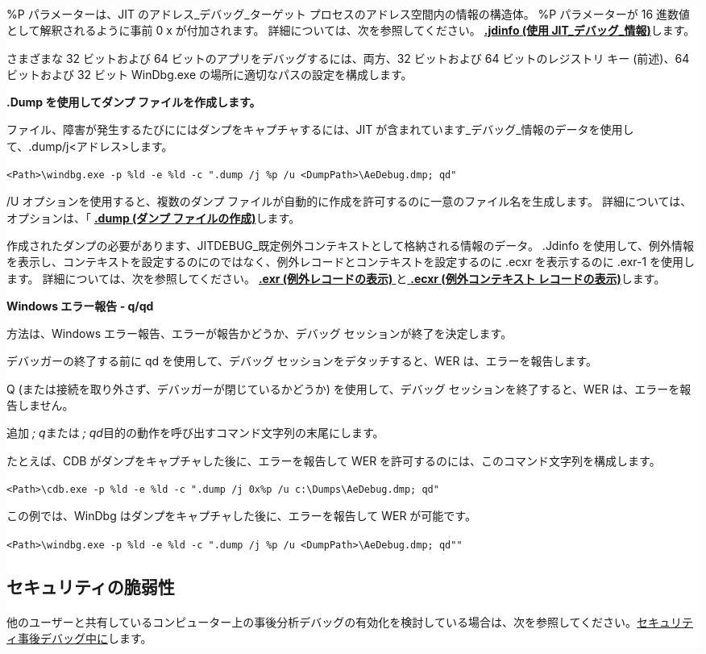 %P パラメーターは、JIT のアドレス\_デバッグ\_ターゲット プロセスのアドレス空間内の情報の構造体。 %P パラメーターが 16 進数値として解釈されるように事前 0 x が付加されます。 詳細については、次を参照してください。 [ **.jdinfo (使用 JIT\_デバッグ\_情報)**](-jdinfo--use-jit-debug-info-.md)します。

さまざまな 32 ビットおよび 64 ビットのアプリをデバッグするには、両方、32 ビットおよび 64 ビットのレジストリ キー (前述)、64 ビットおよび 32 ビット WinDbg.exe の場所に適切なパスの設定を構成します。

**.Dump を使用してダンプ ファイルを作成します。**

ファイル、障害が発生するたびににはダンプをキャプチャするには、JIT が含まれています\_デバッグ\_情報のデータを使用して、.dump/j&lt;アドレス&gt;します。

```console
<Path>\windbg.exe -p %ld -e %ld -c ".dump /j %p /u <DumpPath>\AeDebug.dmp; qd"
```

/U オプションを使用すると、複数のダンプ ファイルが自動的に作成を許可するのに一意のファイル名を生成します。 詳細については、オプションは、「 [ **.dump (ダンプ ファイルの作成)**](-dump--create-dump-file-.md)します。

作成されたダンプの必要があります、JITDEBUG\_既定例外コンテキストとして格納される情報のデータ。 .Jdinfo を使用して、例外情報を表示し、コンテキストを設定するのにのではなく、例外レコードとコンテキストを設定するのに .ecxr を表示するのに .exr-1 を使用します。 詳細については、次を参照してください。 [ **.exr (例外レコードの表示)** ](-exr--display-exception-record-.md)と[ **.ecxr (例外コンテキスト レコードの表示)**](-ecxr--display-exception-context-record-.md)します。

**Windows エラー報告 - q/qd**

方法は、Windows エラー報告、エラーが報告かどうか、デバッグ セッションが終了を決定します。

デバッガーの終了する前に qd を使用して、デバッグ セッションをデタッチすると、WER は、エラーを報告します。

Q (または接続を取り外さず、デバッガーが閉じているかどうか) を使用して、デバッグ セッションを終了すると、WER は、エラーを報告しません。

追加 *; q*または *; qd*目的の動作を呼び出すコマンド文字列の末尾にします。

たとえば、CDB がダンプをキャプチャした後に、エラーを報告して WER を許可するのには、このコマンド文字列を構成します。

```console
<Path>\cdb.exe -p %ld -e %ld -c ".dump /j 0x%p /u c:\Dumps\AeDebug.dmp; qd"
```

この例では、WinDbg はダンプをキャプチャした後に、エラーを報告して WER が可能です。

```console
<Path>\windbg.exe -p %ld -e %ld -c ".dump /j %p /u <DumpPath>\AeDebug.dmp; qd""
```

## <a name="span-idsecurityvulnerabilitiesspanspan-idsecurityvulnerabilitiesspansecurity-vulnerabilities"></a><span id="security_vulnerabilities"></span><span id="SECURITY_VULNERABILITIES"></span>セキュリティの脆弱性


他のユーザーと共有しているコンピューター上の事後分析デバッグの有効化を検討している場合は、次を参照してください。[セキュリティ事後デバッグ中に](security-during-postmortem-debugging.md)します。

 

 





